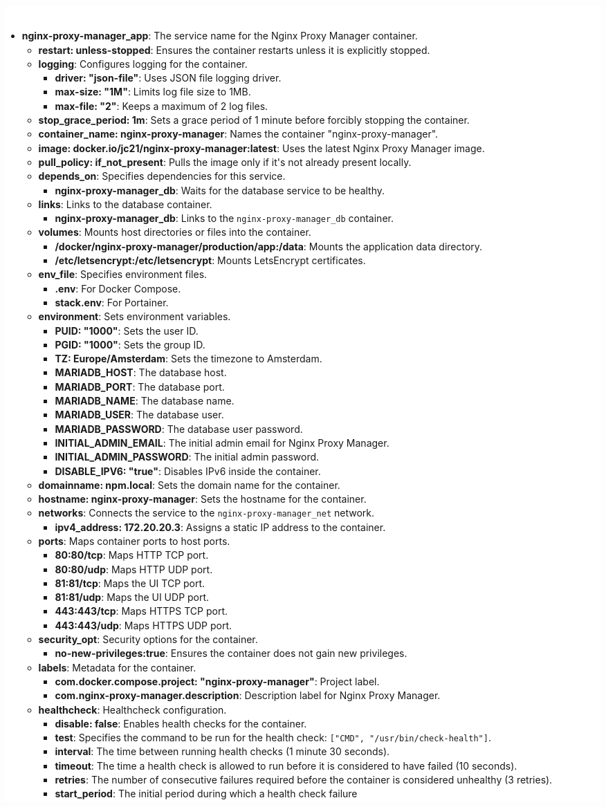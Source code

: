 <br />

- **nginx-proxy-manager_app**: The service name for the Nginx Proxy Manager container.
  - **restart: unless-stopped**: Ensures the container restarts unless it is
    explicitly stopped.
  - **logging**: Configures logging for the container.
    - **driver: "json-file"**: Uses JSON file logging driver.
    - **max-size: "1M"**: Limits log file size to 1MB.
    - **max-file: "2"**: Keeps a maximum of 2 log files.
  - **stop_grace_period: 1m**: Sets a grace period of 1 minute before forcibly
    stopping the container.
  - **container_name: nginx-proxy-manager**: Names the container "nginx-proxy-manager".
  - **image: docker.io/jc21/nginx-proxy-manager:latest**: Uses the latest Nginx Proxy Manager image.
  - **pull_policy: if_not_present**: Pulls the image only if it's not already
    present locally.
  - **depends_on**: Specifies dependencies for this service.
    - **nginx-proxy-manager_db**: Waits for the database service to be healthy.
  - **links**: Links to the database container.
    - **nginx-proxy-manager_db**: Links to the `nginx-proxy-manager_db` container.
  - **volumes**: Mounts host directories or files into the container.
    - **/docker/nginx-proxy-manager/production/app:/data**: Mounts the application data directory.
    - **/etc/letsencrypt:/etc/letsencrypt**: Mounts LetsEncrypt certificates.
  - **env_file**: Specifies environment files.
    - **.env**: For Docker Compose.
    - **stack.env**: For Portainer.
  - **environment**: Sets environment variables.
    - **PUID: "1000"**: Sets the user ID.
    - **PGID: "1000"**: Sets the group ID.
    - **TZ: Europe/Amsterdam**: Sets the timezone to Amsterdam.
    - **MARIADB_HOST**: The database host.
    - **MARIADB_PORT**: The database port.
    - **MARIADB_NAME**: The database name.
    - **MARIADB_USER**: The database user.
    - **MARIADB_PASSWORD**: The database user password.
    - **INITIAL_ADMIN_EMAIL**: The initial admin email for Nginx Proxy Manager.
    - **INITIAL_ADMIN_PASSWORD**: The initial admin password.
    - **DISABLE_IPV6: "true"**: Disables IPv6 inside the container.
  - **domainname: npm.local**: Sets the domain name for the container.
  - **hostname: nginx-proxy-manager**: Sets the hostname for the container.
  - **networks**: Connects the service to the `nginx-proxy-manager_net` network.
    - **ipv4_address: 172.20.20.3**: Assigns a static IP address to the container.
  - **ports**: Maps container ports to host ports.
    - **80:80/tcp**: Maps HTTP TCP port.
    - **80:80/udp**: Maps HTTP UDP port.
    - **81:81/tcp**: Maps the UI TCP port.
    - **81:81/udp**: Maps the UI UDP port.
    - **443:443/tcp**: Maps HTTPS TCP port.
    - **443:443/udp**: Maps HTTPS UDP port.
  - **security_opt**: Security options for the container.
    - **no-new-privileges:true**: Ensures the container does not gain new
      privileges.
  - **labels**: Metadata for the container.
    - **com.docker.compose.project: "nginx-proxy-manager"**: Project label.
    - **com.nginx-proxy-manager.description**: Description label for Nginx Proxy Manager.
  - **healthcheck**: Healthcheck configuration.
    - **disable: false**: Enables health checks for the container.
    - **test**: Specifies the command to be run for the health check: `["CMD", "/usr/bin/check-health"]`.
    - **interval**: The time between running health checks (1 minute 30 seconds).
    - **timeout**: The time a health check is allowed to run before it is
      considered to have failed (10 seconds).
    - **retries**: The number of consecutive failures required before the
      container is considered unhealthy (3 retries).
    - **start_period**: The initial period during which a health check failure

[docker-compose.yml]: https://raw.githubusercontent.com/homelab-alpha/docker/main/docker-compose-files/nginx-proxy-manager/docker-compose.yml
[.env]: https://raw.githubusercontent.com/homelab-alpha/docker/main/docker-compose-files/nginx-proxy-manager/.env
[stack.env]: https://raw.githubusercontent.com/homelab-alpha/docker/main/docker-compose-files/nginx-proxy-manager/stack.env
[my.cnf]: https://raw.githubusercontent.com/homelab-alpha/docker/main/docker-compose-files/nginx-proxy-manager/my.cnf